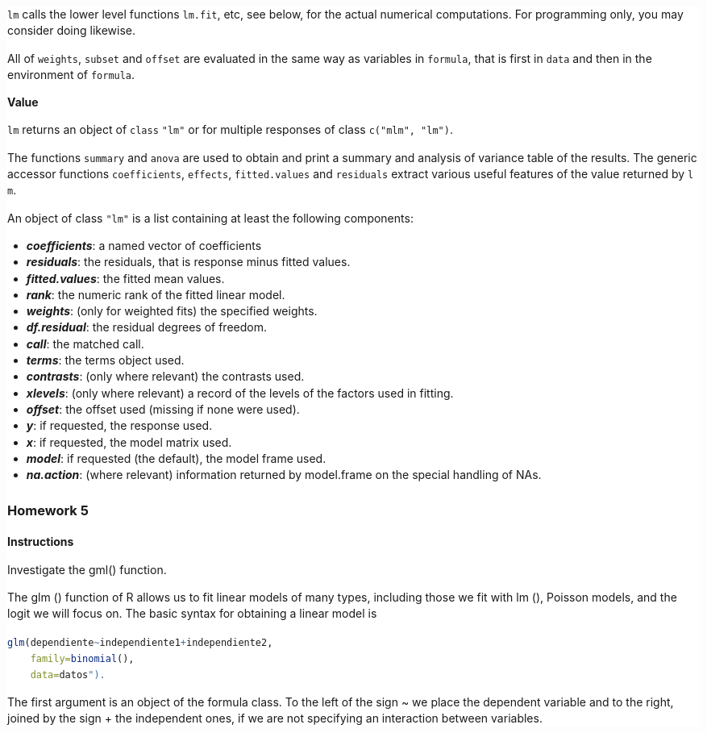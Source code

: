 ```lm``` calls the lower level functions ```lm.fit```, etc, see below, for the actual numerical computations. For programming only, you may consider doing likewise.

All of ```weights```, ```subset``` and ```offset``` are evaluated in the same way as variables in ```formula```, that is first in ```data``` and then in the environment of ```formula```.

**Value**

```lm``` returns an object of ```class``` ```"lm"``` or for multiple responses of class ```c("mlm", "lm")```.

The functions ```summary``` and ```anova``` are used to obtain and print a summary and analysis of variance table of the results. The generic accessor functions ```coefficients```, ```effects```, ```fitted.values``` and ```residuals``` extract various useful features of the value returned by ```lm```.

An object of class ```"lm"``` is a list containing at least the following components:

* ***coefficients***: a named vector of coefficients 
* ***residuals***: the residuals, that is response minus fitted values.
* ***fitted.values***: the fitted mean values.
* ***rank***: the numeric rank of the fitted linear model.
* ***weights***: (only for weighted fits) the specified weights.
* ***df.residual***: the residual degrees of freedom.
* ***call***: the matched call.
* ***terms***: the terms object used.
* ***contrasts***: (only where relevant) the contrasts used.
* ***xlevels***: (only where relevant) a record of the levels of the factors used in fitting.
* ***offset***: the offset used (missing if none were used).
* ***y***: if requested, the response used.
* ***x***: if requested, the model matrix used.
* ***model***: if requested (the default), the model frame used.
* ***na.action***: (where relevant) information returned by model.frame on the special handling of NAs.



### Homework 5  <a name="idE"></a>
**Instructions**

Investigate the gml() function.


The glm () function of R allows us to fit linear models of many types, including those we fit with lm (), Poisson models, and the logit we will focus on. The basic syntax for obtaining a linear model is
```R
glm(dependiente~independiente1+independiente2, 
    family=binomial(), 
    data=datos").
```

The first argument is an object of the formula class. To the left of the sign ~ we place the dependent variable and to the right, joined by the sign + the independent ones, if we are not specifying an interaction between variables.

